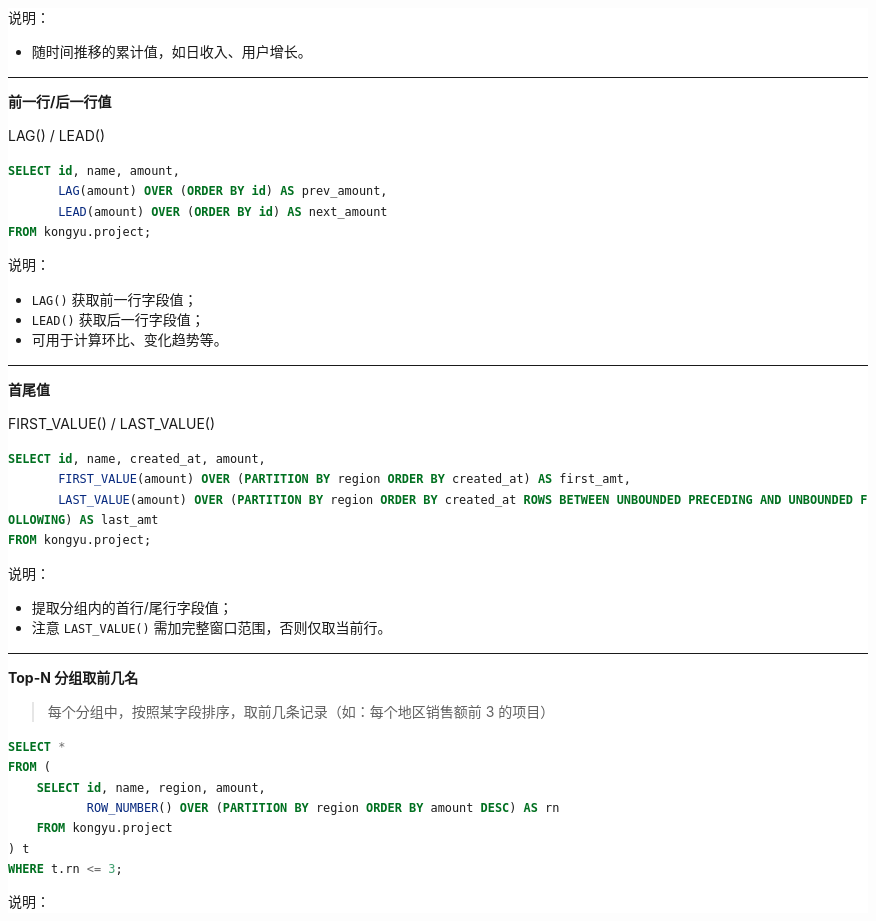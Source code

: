说明：

- 随时间推移的累计值，如日收入、用户增长。

------

**前一行/后一行值**

LAG() / LEAD()

```sql
SELECT id, name, amount,
       LAG(amount) OVER (ORDER BY id) AS prev_amount,
       LEAD(amount) OVER (ORDER BY id) AS next_amount
FROM kongyu.project;
```

说明：

- `LAG()` 获取前一行字段值；
- `LEAD()` 获取后一行字段值；
- 可用于计算环比、变化趋势等。

------

**首尾值**

FIRST_VALUE() / LAST_VALUE()

```sql
SELECT id, name, created_at, amount,
       FIRST_VALUE(amount) OVER (PARTITION BY region ORDER BY created_at) AS first_amt,
       LAST_VALUE(amount) OVER (PARTITION BY region ORDER BY created_at ROWS BETWEEN UNBOUNDED PRECEDING AND UNBOUNDED FOLLOWING) AS last_amt
FROM kongyu.project;
```

说明：

- 提取分组内的首行/尾行字段值；
- 注意 `LAST_VALUE()` 需加完整窗口范围，否则仅取当前行。

------

**Top-N 分组取前几名**

> 每个分组中，按照某字段排序，取前几条记录（如：每个地区销售额前 3 的项目）

```sql
SELECT *
FROM (
    SELECT id, name, region, amount,
           ROW_NUMBER() OVER (PARTITION BY region ORDER BY amount DESC) AS rn
    FROM kongyu.project
) t
WHERE t.rn <= 3;
```

说明：
